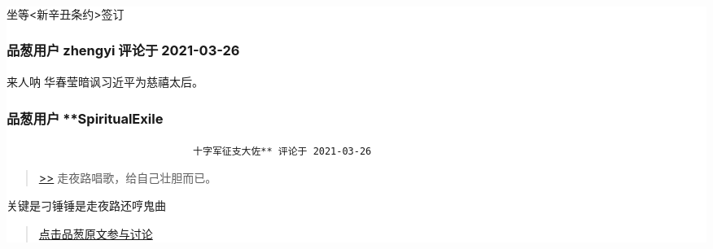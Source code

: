 坐等<新辛丑条约>签订
        


            
### 品葱用户 **zhengyi** 评论于 2021-03-26
        
来人呐 华春莹暗讽习近平为慈禧太后。
        


            
### 品葱用户 **SpiritualExile				
									十字军征支大佐** 评论于 2021-03-26
        
> [\>>]( "/article/item_id-620627#") 走夜路唱歌，给自己壮胆而已。

  
关键是刁锤锤是走夜路还哼鬼曲
        






> [点击品葱原文参与讨论](https://pincong.rocks/article/30693)

